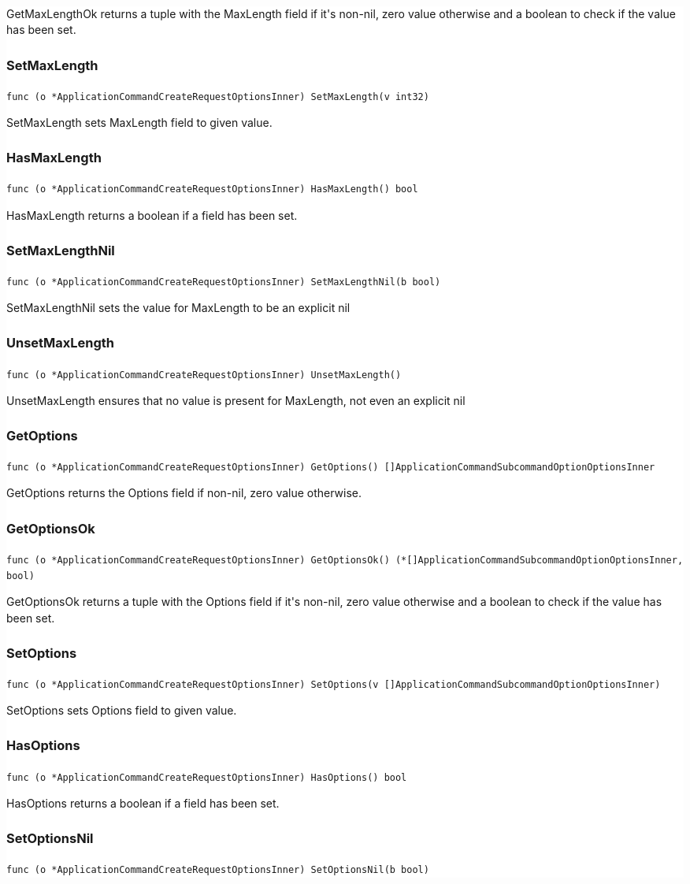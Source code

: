 GetMaxLengthOk returns a tuple with the MaxLength field if it's non-nil, zero value otherwise
and a boolean to check if the value has been set.

### SetMaxLength

`func (o *ApplicationCommandCreateRequestOptionsInner) SetMaxLength(v int32)`

SetMaxLength sets MaxLength field to given value.

### HasMaxLength

`func (o *ApplicationCommandCreateRequestOptionsInner) HasMaxLength() bool`

HasMaxLength returns a boolean if a field has been set.

### SetMaxLengthNil

`func (o *ApplicationCommandCreateRequestOptionsInner) SetMaxLengthNil(b bool)`

 SetMaxLengthNil sets the value for MaxLength to be an explicit nil

### UnsetMaxLength
`func (o *ApplicationCommandCreateRequestOptionsInner) UnsetMaxLength()`

UnsetMaxLength ensures that no value is present for MaxLength, not even an explicit nil
### GetOptions

`func (o *ApplicationCommandCreateRequestOptionsInner) GetOptions() []ApplicationCommandSubcommandOptionOptionsInner`

GetOptions returns the Options field if non-nil, zero value otherwise.

### GetOptionsOk

`func (o *ApplicationCommandCreateRequestOptionsInner) GetOptionsOk() (*[]ApplicationCommandSubcommandOptionOptionsInner, bool)`

GetOptionsOk returns a tuple with the Options field if it's non-nil, zero value otherwise
and a boolean to check if the value has been set.

### SetOptions

`func (o *ApplicationCommandCreateRequestOptionsInner) SetOptions(v []ApplicationCommandSubcommandOptionOptionsInner)`

SetOptions sets Options field to given value.

### HasOptions

`func (o *ApplicationCommandCreateRequestOptionsInner) HasOptions() bool`

HasOptions returns a boolean if a field has been set.

### SetOptionsNil

`func (o *ApplicationCommandCreateRequestOptionsInner) SetOptionsNil(b bool)`
